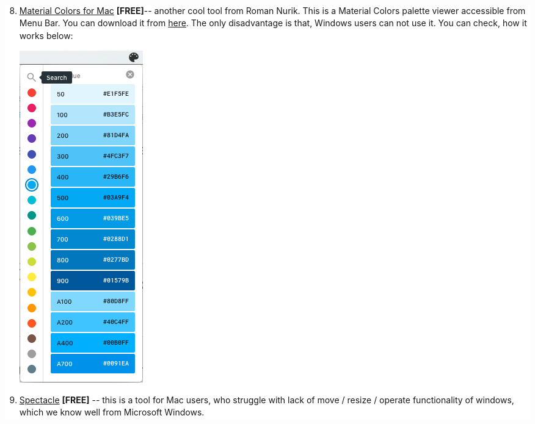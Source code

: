8. [Material Colors for Mac](https://github.com/romannurik/MaterialColorsApp) **[FREE]**-- another cool tool from Roman Nurik. This is a Material Colors palette viewer accessible from Menu Bar. You can download it from [here](https://github.com/romannurik/MaterialColorsApp/releases/download/v1.1.0/MaterialColors-1.1.0.zip). The only disadvantage is that, Windows users can not use it. You can check, how it works below:

    ![MaterialColors](/images/2017/android_tools/material-colors.png)

9. [Spectacle](https://www.spectacleapp.com/) **[FREE]** -- this is a tool for Mac users, who struggle with lack of move / resize / operate functionality of windows, which we know well from Microsoft Windows.


[^1]: Actually you can also install Vysor which is wrapped into a native app. The link is [here](https://plus.google.com/110558071969009568835/posts/Ub7QKu2Pddu).
[^2]: [How does AndroVM/GenyMotion work?](https://www.quora.com/How-does-AndroVM-GenyMotion-work)
[^3]: [Source](https://github.com/postmanlabs/postman-app-support/wiki)